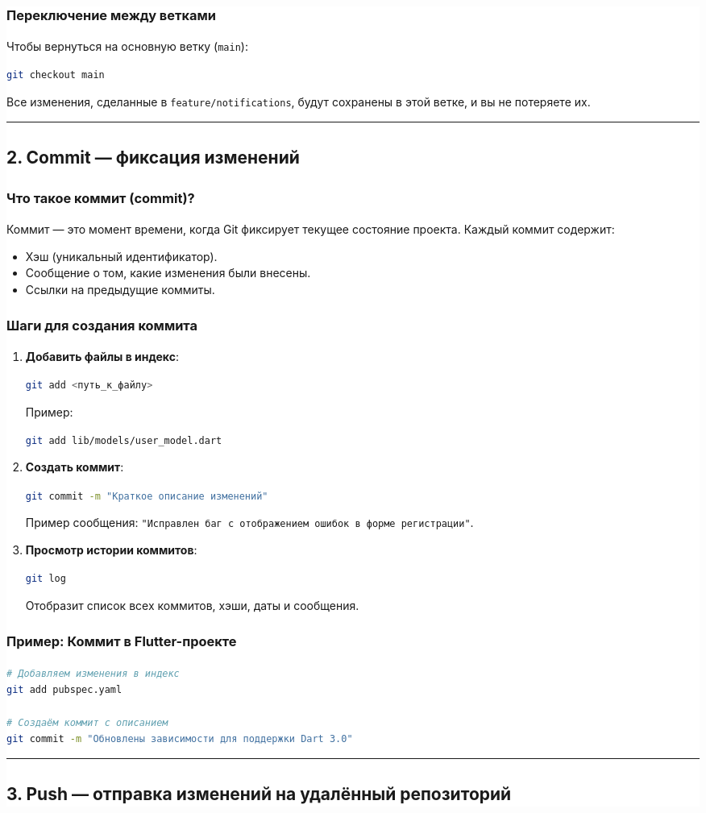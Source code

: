 ### **Переключение между ветками**
Чтобы вернуться на основную ветку (`main`):
```bash
git checkout main
```
Все изменения, сделанные в `feature/notifications`, будут сохранены в этой ветке, и вы не потеряете их.

---

## **2. Commit — фиксация изменений**

### **Что такое коммит (commit)?**
Коммит — это момент времени, когда Git фиксирует текущее состояние проекта. Каждый коммит содержит:
- Хэш (уникальный идентификатор).
- Сообщение о том, какие изменения были внесены.
- Ссылки на предыдущие коммиты.

### **Шаги для создания коммита**
1. **Добавить файлы в индекс**:
   ```bash
   git add <путь_к_файлу>
   ```
   Пример: 
   ```bash
   git add lib/models/user_model.dart
   ```

2. **Создать коммит**:
   ```bash
   git commit -m "Краткое описание изменений"
   ```
   Пример сообщения: `"Исправлен баг с отображением ошибок в форме регистрации"`.

3. **Просмотр истории коммитов**:
   ```bash
   git log
   ```
   Отобразит список всех коммитов, хэши, даты и сообщения.

### **Пример: Коммит в Flutter-проекте**
```bash
# Добавляем изменения в индекс
git add pubspec.yaml

# Создаём коммит с описанием
git commit -m "Обновлены зависимости для поддержки Dart 3.0"
```

---

## **3. Push — отправка изменений на удалённый репозиторий**

